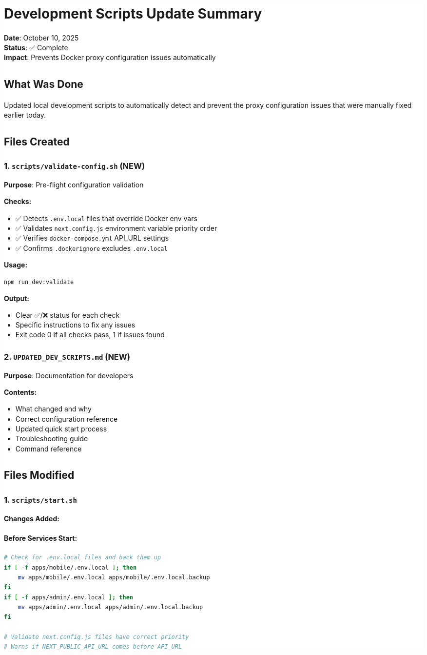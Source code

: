 # Development Scripts Update Summary

**Date**: October 10, 2025  
**Status**: ✅ Complete  
**Impact**: Prevents Docker proxy configuration issues automatically

## What Was Done

Updated local development scripts to automatically detect and prevent the proxy configuration issues that were manually fixed earlier today.

## Files Created

### 1. `scripts/validate-config.sh` (NEW)
**Purpose**: Pre-flight configuration validation

**Checks:**
- ✅ Detects `.env.local` files that override Docker env vars
- ✅ Validates `next.config.js` environment variable priority order
- ✅ Verifies `docker-compose.yml` API_URL settings
- ✅ Confirms `.dockerignore` excludes `.env.local`

**Usage:**
```bash
npm run dev:validate
```

**Output:**
- Clear ✅/❌ status for each check
- Specific instructions to fix any issues
- Exit code 0 if all checks pass, 1 if issues found

### 2. `UPDATED_DEV_SCRIPTS.md` (NEW)
**Purpose**: Documentation for developers

**Contents:**
- What changed and why
- Correct configuration reference
- Updated quick start process
- Troubleshooting guide
- Command reference

## Files Modified

### 1. `scripts/start.sh`
**Changes Added:**

#### Before Services Start:
```bash
# Check for .env.local files and back them up
if [ -f apps/mobile/.env.local ]; then
    mv apps/mobile/.env.local apps/mobile/.env.local.backup
fi
if [ -f apps/admin/.env.local ]; then
    mv apps/admin/.env.local apps/admin/.env.local.backup
fi

# Validate next.config.js files have correct priority
# Warns if NEXT_PUBLIC_API_URL comes before API_URL
```
